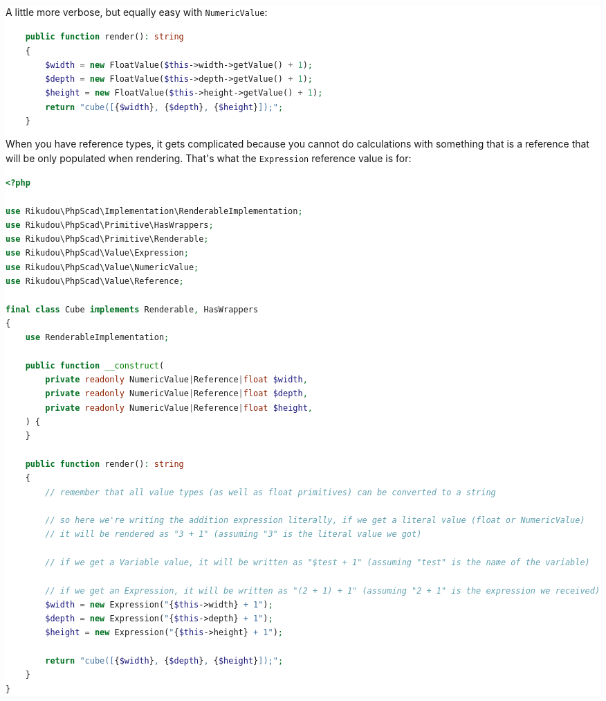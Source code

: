 A little more verbose, but equally easy with `NumericValue`:

```php
    public function render(): string
    {
        $width = new FloatValue($this->width->getValue() + 1);
        $depth = new FloatValue($this->depth->getValue() + 1);
        $height = new FloatValue($this->height->getValue() + 1);
        return "cube([{$width}, {$depth}, {$height}]);";
    }
```

When you have reference types, it gets complicated because you cannot do calculations with something that is a reference
that will be only populated when rendering.
That's what the `Expression` reference value is for:

```php
<?php

use Rikudou\PhpScad\Implementation\RenderableImplementation;
use Rikudou\PhpScad\Primitive\HasWrappers;
use Rikudou\PhpScad\Primitive\Renderable;
use Rikudou\PhpScad\Value\Expression;
use Rikudou\PhpScad\Value\NumericValue;
use Rikudou\PhpScad\Value\Reference;

final class Cube implements Renderable, HasWrappers
{
    use RenderableImplementation;

    public function __construct(
        private readonly NumericValue|Reference|float $width,
        private readonly NumericValue|Reference|float $depth,
        private readonly NumericValue|Reference|float $height,
    ) {
    }

    public function render(): string
    {
        // remember that all value types (as well as float primitives) can be converted to a string
        
        // so here we're writing the addition expression literally, if we get a literal value (float or NumericValue)
        // it will be rendered as "3 + 1" (assuming "3" is the literal value we got)
        
        // if we get a Variable value, it will be written as "$test + 1" (assuming "test" is the name of the variable)
        
        // if we get an Expression, it will be written as "(2 + 1) + 1" (assuming "2 + 1" is the expression we received)
        $width = new Expression("{$this->width} + 1");
        $depth = new Expression("{$this->depth} + 1");
        $height = new Expression("{$this->height} + 1");

        return "cube([{$width}, {$depth}, {$height}]);";
    }
}
```

